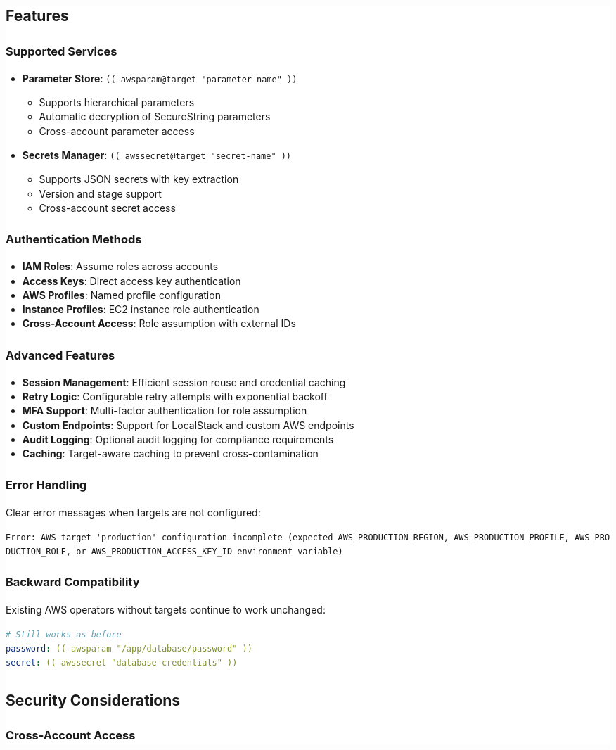 ## Features

### Supported Services

- **Parameter Store**: `(( awsparam@target "parameter-name" ))`
  - Supports hierarchical parameters
  - Automatic decryption of SecureString parameters
  - Cross-account parameter access

- **Secrets Manager**: `(( awssecret@target "secret-name" ))`
  - Supports JSON secrets with key extraction
  - Version and stage support
  - Cross-account secret access

### Authentication Methods

- **IAM Roles**: Assume roles across accounts
- **Access Keys**: Direct access key authentication
- **AWS Profiles**: Named profile configuration
- **Instance Profiles**: EC2 instance role authentication
- **Cross-Account Access**: Role assumption with external IDs

### Advanced Features

- **Session Management**: Efficient session reuse and credential caching
- **Retry Logic**: Configurable retry attempts with exponential backoff
- **MFA Support**: Multi-factor authentication for role assumption
- **Custom Endpoints**: Support for LocalStack and custom AWS endpoints
- **Audit Logging**: Optional audit logging for compliance requirements
- **Caching**: Target-aware caching to prevent cross-contamination

### Error Handling

Clear error messages when targets are not configured:
```
Error: AWS target 'production' configuration incomplete (expected AWS_PRODUCTION_REGION, AWS_PRODUCTION_PROFILE, AWS_PRODUCTION_ROLE, or AWS_PRODUCTION_ACCESS_KEY_ID environment variable)
```

### Backward Compatibility

Existing AWS operators without targets continue to work unchanged:
```yaml
# Still works as before
password: (( awsparam "/app/database/password" ))
secret: (( awssecret "database-credentials" ))
```

## Security Considerations

### Cross-Account Access
